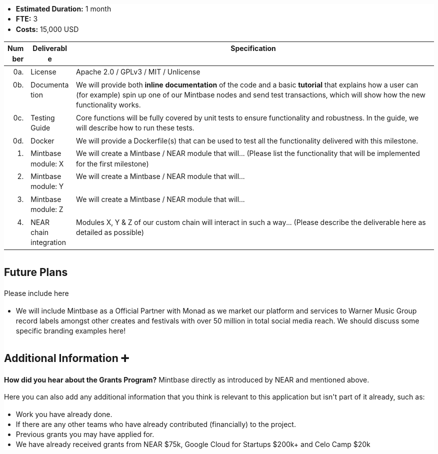 - **Estimated Duration:** 1 month
- **FTE:**  3
- **Costs:** 15,000 USD

| Number | Deliverable | Specification |
| -----: | ----------- | ------------- |
| 0a. | License | Apache 2.0 / GPLv3 / MIT / Unlicense |
| 0b. | Documentation | We will provide both **inline documentation** of the code and a basic **tutorial** that explains how a user can (for example) spin up one of our Mintbase nodes and send test transactions, which will show how the new functionality works. |
| 0c. | Testing Guide | Core functions will be fully covered by unit tests to ensure functionality and robustness. In the guide, we will describe how to run these tests. |
| 0d. | Docker | We will provide a Dockerfile(s) that can be used to test all the functionality delivered with this milestone. |
| 1. | Mintbase module: X | We will create a Mintbase / NEAR module that will... (Please list the functionality that will be implemented for the first milestone) |  
| 2. | Mintbase module: Y | We will create a Mintbase / NEAR module that will... |  
| 3. | Mintbase module: Z | We will create a Mintbase / NEAR module that will... |  
| 4. | NEAR chain integration | Modules X, Y & Z of our custom chain will interact in such a way... (Please describe the deliverable here as detailed as possible) |  

## Future Plans

Please include here

- We will include Mintbase as a Official Partner with Monad as we market our platform and services to Warner Music Group record labels amongst other creates and festivals with over 50 million in total social media reach. We should discuss some specific branding examples here!  


## Additional Information :heavy_plus_sign:

**How did you hear about the Grants Program?** 
Mintbase directly as introduced by NEAR and mentioned above.

Here you can also add any additional information that you think is relevant to this application but isn't part of it already, such as:

- Work you have already done.
- If there are any other teams who have already contributed (financially) to the project.
- Previous grants you may have applied for.
- We have already received grants from NEAR $75k, Google Cloud for Startups $200k+ and Celo Camp $20k
